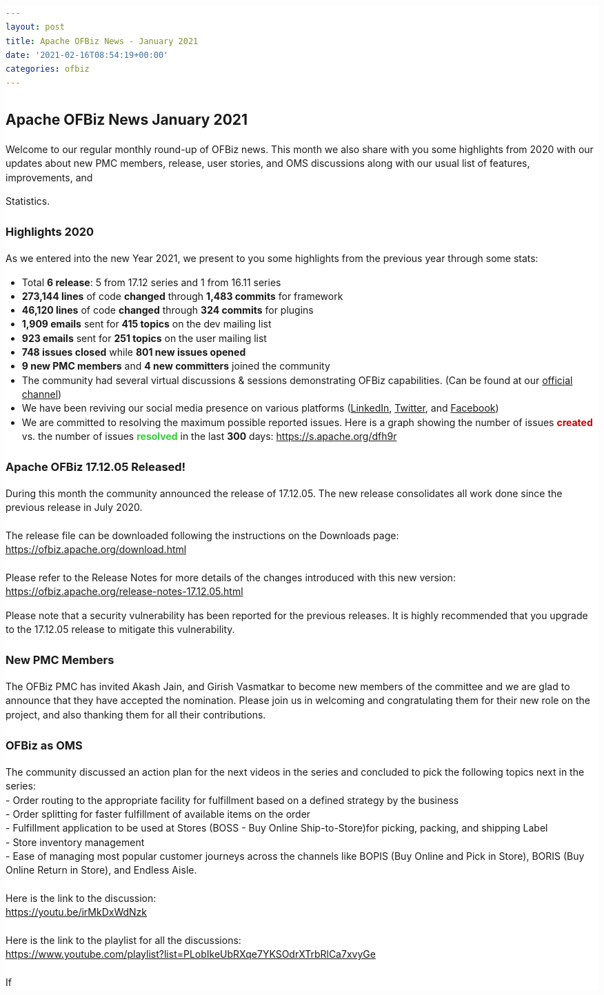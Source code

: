 ```yaml
---
layout: post
title: Apache OFBiz News - January 2021
date: '2021-02-16T08:54:19+00:00'
categories: ofbiz
---
```

<p></p><p></p><p></p><p>  </p><h2>Apache OFBiz News January 2021</h2> 
  <p>Welcome to our regular monthly round-up of OFBiz news. This month we also share with you some highlights from 2020 with our updates about new PMC members, release, user stories, and OMS discussions along with our usual list of features, improvements, and
 
Statistics.
</p><h3>Highlights 2020<br></h3><p>As we entered into the new Year 2021, we present to you some highlights from the previous year through some stats:</p><ul><li>Total <b>6 release</b>: 5 from 17.12 series and 1 from 16.11 series</li><li><b>273,144 lines</b> of code <b>changed</b> through <b>1,483 commits</b> for framework</li><li><b>46,120 lines</b> of code <b>changed</b> through <b>324 commits</b> for plugins</li><li><b>1,909 emails</b> sent for <b>415 topics</b> on the dev mailing list</li><li><b>923 emails</b> sent for <b>251 topics</b> on the user mailing list</li><li><b>748 issues closed</b> while <b>801 new issues opened</b></li><li><b>9 new PMC members</b> and <b>4 new committers</b> joined the community</li><li>The community had several virtual discussions &amp; sessions demonstrating OFBiz capabilities. (Can be found at our <a href="https://www.youtube.com/c/ApacheOFBiz" target="_blank">official channel</a>)</li><li>We have been reviving our social media presence on various platforms (<a href="https://www.linkedin.com/company/apache-ofbiz/" target="_blank">LinkedIn</a>, <a href="https://twitter.com/apacheofbiz" target="_blank">Twitter</a>, and <a href="https://www.facebook.com/ApacheOFBiz/" target="_blank">Facebook</a>)</li><li>We are committed to resolving the maximum possible reported issues. Here is a graph showing the number of issues <b><span style="color: rgb(204, 0, 0); --darkreader-inline-color:#8f3d3d;" data-darkreader-inline-color="">created</span></b> vs. the number of issues <b><span style="color: rgb(51, 204, 51); --darkreader-inline-color:#3db63d;" data-darkreader-inline-color="">resolved</span></b> in the last <b>300</b> days: <a href="https://s.apache.org/dfh9r" target="_blank">https://s.apache.org/dfh9r</a><br></li></ul><h3>Apache OFBiz&nbsp;17.12.05 Released!</h3> 
  <p>During this month the community announced the release of 17.12.05. 
The new release consolidates all work done since the previous release in July 2020.<br><br>The release file can be downloaded following the 
instructions on the Downloads page:<br><a href="https://ofbiz.apache.org/download.html" target="_blank">https://ofbiz.apache.org/download.html</a><br><br> Please refer to the Release Notes<span style="color: rgb(17, 85, 204); --darkreader-inline-color:#3e609c;" data-darkreader-inline-color=""></span> for more details of the changes introduced with this new version:<br><a href="https://ofbiz.apache.org/release-notes-17.12.05.html" target="_blank">https://ofbiz.apache.org/release-notes-17.12.05.html</a><br></p> 
  <p>Please note that a security vulnerability has been reported for the previous releases. It is highly recommended that you upgrade to the 17.12.05 release to mitigate this vulnerability.&nbsp; <br></p><h3>New PMC Members<br></h3>The OFBiz PMC has 
invited Akash Jain, and Girish Vasmatkar to become new members of the 
committee and we are glad to announce that they have accepted the 
nomination. Please join us in welcoming and congratulating them for 
their new role on the project, and also thanking them for all their 
contributions.<br>

<h3>OFBiz as OMS</h3><p>The community discussed an action plan for the next videos in the series and concluded to pick the following topics next in the series:<br>- Order routing to the appropriate facility for fulfillment based on a defined strategy by the business<br>- Order splitting for faster fulfillment of available items on the order<br>- Fulfillment application to be used at Stores (BOSS - Buy Online Ship-to-Store)for picking, packing, and shipping Label<br>- Store inventory management<br>- Ease of managing most popular customer journeys across the channels like BOPIS (Buy Online and Pick in Store), BORIS (Buy Online Return in Store), and Endless Aisle.<br><br>Here is the link to the discussion:<br><a href="https://youtu.be/irMkDxWdNzk" target="_blank">https://youtu.be/irMkDxWdNzk</a><br><br>Here is the link to the playlist for all the discussions:<br><a href="https://www.youtube.com/playlist?list=PLobIkeUbRXqe7YKSOdrXTrbRlCa7xvyGe" target="_blank">https://www.youtube.com/playlist?list=PLobIkeUbRXqe7YKSOdrXTrbRlCa7xvyGe</a><br><br>If